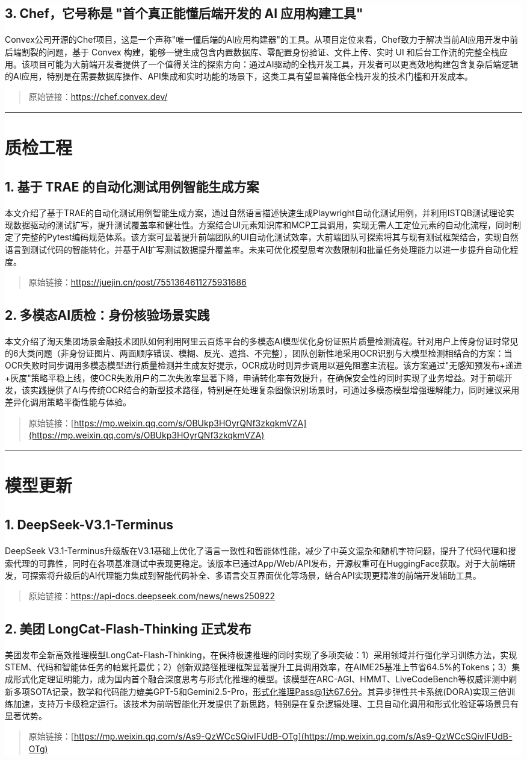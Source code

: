 ## 3. Chef，它号称是 "首个真正能懂后端开发的 AI 应用构建工具"

Convex公司开源的Chef项目，这是一个声称"唯一懂后端的AI应用构建器"的工具。从项目定位来看，Chef致力于解决当前AI应用开发中前后端割裂的问题，基于 Convex 构建，能够一键生成包含内置数据库、零配置身份验证、文件上传、实时 UI 和后台工作流的完整全栈应用。该项目可能为大前端开发者提供了一个值得关注的探索方向：通过AI驱动的全栈开发工具，开发者可以更高效地构建包含复杂后端逻辑的AI应用，特别是在需要数据库操作、API集成和实时功能的场景下，这类工具有望显著降低全栈开发的技术门槛和开发成本。

> 原始链接：https://chef.convex.dev/

---

# 质检工程

## 1. 基于 TRAE 的自动化测试用例智能生成方案

本文介绍了基于TRAE的自动化测试用例智能生成方案，通过自然语言描述快速生成Playwright自动化测试用例，并利用ISTQB测试理论实现数据驱动的测试扩写，提升测试覆盖率和健壮性。方案结合UI元素知识库和MCP工具调用，实现无需人工定位元素的自动化流程，同时制定了完整的Pytest编码规范体系。该方案可显著提升前端团队的UI自动化测试效率，大前端团队可探索将其与现有测试框架结合，实现自然语言到测试代码的智能转化，并基于AI扩写测试数据提升覆盖率。未来可优化模型思考次数限制和批量任务处理能力以进一步提升自动化程度。

> 原始链接：https://juejin.cn/post/7551364611275931686

## 2. 多模态AI质检：身份核验场景实践

本文介绍了淘天集团场景金融技术团队如何利用阿里云百炼平台的多模态AI模型优化身份证照片质量检测流程。针对用户上传身份证时常见的6大类问题（非身份证图片、两面顺序错误、模糊、反光、遮挡、不完整），团队创新性地采用OCR识别与大模型检测相结合的方案：当OCR失败时同步调用多模态模型进行质量检测并生成友好提示，OCR成功时则异步调用以避免阻塞主流程。该方案通过"无感知预发布+递进+灰度"策略平稳上线，使OCR失败用户的二次失败率显著下降，申请转化率有效提升，在确保安全性的同时实现了业务增益。对于前端开发，该实践提供了AI与传统OCR结合的新型技术路径，特别是在处理复杂图像识别场景时，可通过多模态模型增强理解能力，同时建议采用差异化调用策略平衡性能与体验。

> 原始链接：[https://mp.weixin.qq.com/s/OBUkp3HOyrQNf3zkqkmVZA](https://mp.weixin.qq.com/s/OBUkp3HOyrQNf3zkqkmVZA)

---

# 模型更新

## 1. DeepSeek-V3.1-Terminus

DeepSeek V3.1-Terminus升级版在V3.1基础上优化了语言一致性和智能体性能，减少了中英文混杂和随机字符问题，提升了代码代理和搜索代理的可靠性，同时在各项基准测试中表现更稳定。该版本已通过App/Web/API发布，开源权重可在HuggingFace获取。对于大前端研发，可探索将升级后的AI代理能力集成到智能代码补全、多语言交互界面优化等场景，结合API实现更精准的前端开发辅助工具。

> 原始链接：https://api-docs.deepseek.com/news/news250922

## 2. 美团 LongCat-Flash-Thinking 正式发布

美团发布全新高效推理模型LongCat-Flash-Thinking，在保持极速推理的同时实现了多项突破：1）采用领域并行强化学习训练方法，实现STEM、代码和智能体任务的帕累托最优；2）创新双路径推理框架显著提升工具调用效率，在AIME25基准上节省64.5%的Tokens；3）集成形式化定理证明能力，成为国内首个融合深度思考与形式化推理的模型。该模型在ARC-AGI、HMMT、LiveCodeBench等权威评测中刷新多项SOTA记录，数学和代码能力媲美GPT-5和Gemini2.5-Pro，形式化推理Pass@1达67.6分。其异步弹性共卡系统(DORA)实现三倍训练加速，支持万卡级稳定运行。该技术为前端智能化开发提供了新思路，特别是在复杂逻辑处理、工具自动化调用和形式化验证等场景具有显著优势。

> 原始链接：[https://mp.weixin.qq.com/s/As9-QzWCcSQivIFUdB-OTg](https://mp.weixin.qq.com/s/As9-QzWCcSQivIFUdB-OTg)
